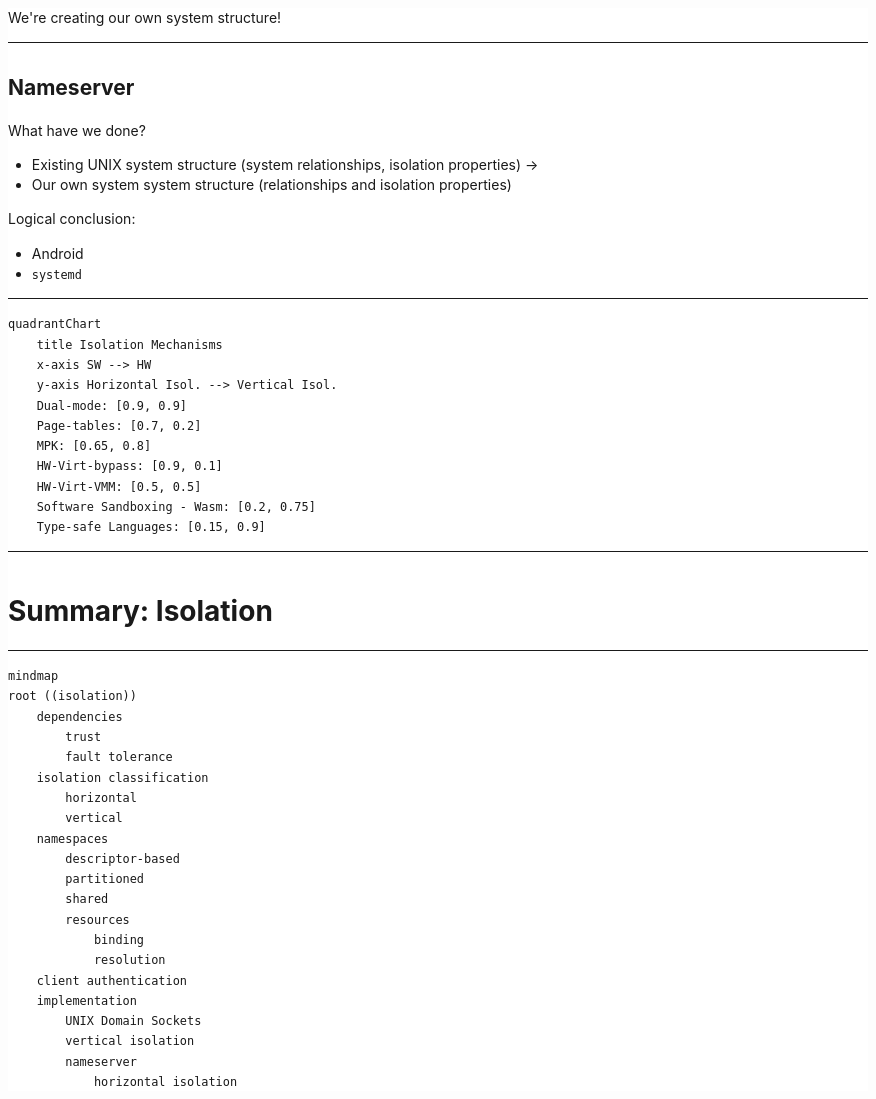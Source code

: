 We're creating our own system structure!

---

## Nameserver

What have we done?
- Existing UNIX system structure (system relationships, isolation properties) $\to$
- Our own system system structure (relationships and isolation properties)

Logical conclusion:
- Android
- `systemd`

---

```mermaid
quadrantChart
	title Isolation Mechanisms
	x-axis SW --> HW
	y-axis Horizontal Isol. --> Vertical Isol.
	Dual-mode: [0.9, 0.9]
	Page-tables: [0.7, 0.2]
	MPK: [0.65, 0.8]
	HW-Virt-bypass: [0.9, 0.1]
	HW-Virt-VMM: [0.5, 0.5]
	Software Sandboxing - Wasm: [0.2, 0.75]
	Type-safe Languages: [0.15, 0.9]
```

---

# Summary: Isolation

---

```mermaid
mindmap
root ((isolation))
	dependencies
		trust
		fault tolerance
	isolation classification
		horizontal
		vertical
	namespaces
		descriptor-based
		partitioned
		shared
		resources
			binding
			resolution
	client authentication
	implementation
		UNIX Domain Sockets
		vertical isolation
		nameserver
			horizontal isolation
```
